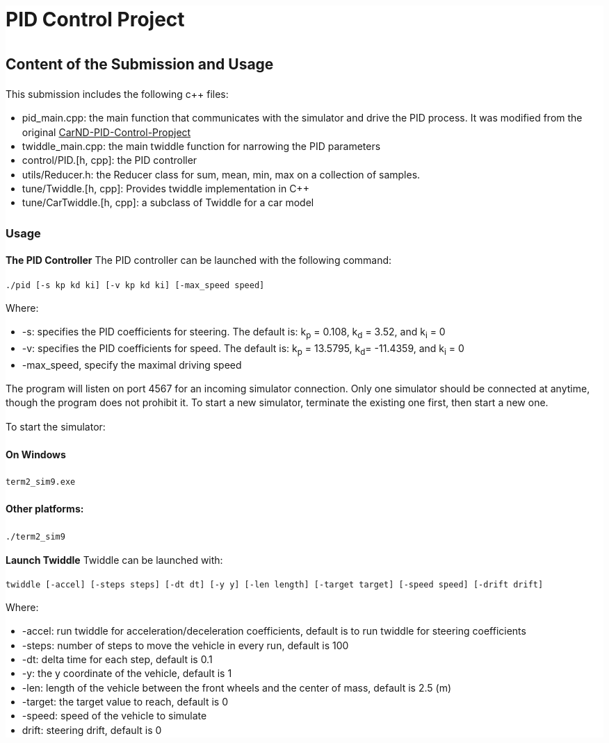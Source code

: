 # PID Control Project
[Convergence]: ./convergence.png
[PID]: ./pid.png
[MA]: ./ma.png
[Mean Angle]: ./cm-angle.png
[Mean Turn]: ./cm-turn.png
[PID]: ./pid.mp4
[MA]: ./ma.mp4
[Mean Angle]: ./cm-angle.mp4
[Mean Turn]: ./cm-turn.mp4

## Content of the Submission and Usage
This submission includes the following c++ files:
* pid_main.cpp: the main function that communicates with the simulator and drive the PID process. It was modified from the original [CarND-PID-Control-Propject](https://github.com/udacity/CarND-PID-Control-Project)
* twiddle_main.cpp: the main twiddle function for narrowing the PID parameters
* control/PID.[h, cpp]: the PID controller
* utils/Reducer.h: the Reducer class for sum, mean, min, max on a collection of samples.
* tune/Twiddle.[h, cpp]: Provides twiddle implementation in C++
* tune/CarTwiddle.[h, cpp]: a subclass of Twiddle for a car model

### Usage
**The PID Controller**
The PID controller can be launched with the following command:

    ./pid [-s kp kd ki] [-v kp kd ki] [-max_speed speed]

Where:

* -s: specifies the PID coefficients for steering. The default is: k<sub>p</sub> = 0.108, k<sub>d</sub> = 3.52, and k<sub>i</sub> = 0
* -v: specifies the PID coefficients for speed. The default is: k<sub>p</sub> = 13.5795, k<sub>d</sub>= -11.4359, and k<sub>i</sub> = 0
* -max_speed, specify the maximal driving speed

The program will listen on port 4567 for an incoming simulator connection. Only one simulator should be connected at anytime, though the program does not prohibit it. To start a new simulator, terminate the existing one first, then start a new one.

To start the simulator:

#### On Windows

    term2_sim9.exe

#### Other platforms:

    ./term2_sim9

**Launch Twiddle**
Twiddle can be launched with:

    twiddle [-accel] [-steps steps] [-dt dt] [-y y] [-len length] [-target target] [-speed speed] [-drift drift]

Where:

* -accel: run twiddle for acceleration/deceleration coefficients, default is to run twiddle for steering coefficients
* -steps: number of steps to move the vehicle in every run, default is 100
* -dt: delta time for each step, default is 0.1
* -y: the y coordinate of the vehicle, default is 1
* -len: length of the vehicle between the front wheels and the center of mass, default is 2.5 (m)
* -target: the target value to reach, default is 0
* -speed: speed of the vehicle to simulate
* drift: steering drift, default is 0
